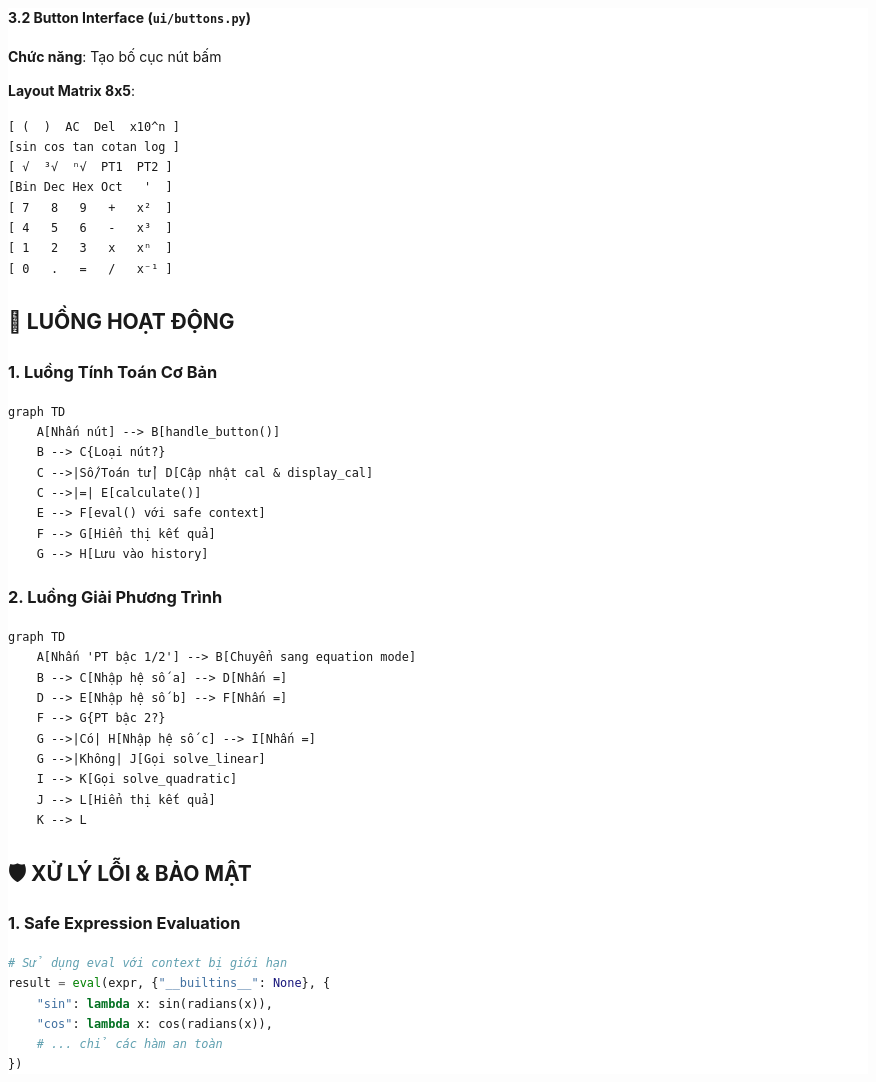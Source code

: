 #### 3.2 Button Interface (`ui/buttons.py`)
**Chức năng**: Tạo bố cục nút bấm

**Layout Matrix 8x5**:
```
[ (  )  AC  Del  x10^n ]
[sin cos tan cotan log ]
[ √  ³√  ⁿ√  PT1  PT2 ]
[Bin Dec Hex Oct   '  ]
[ 7   8   9   +   x²  ]
[ 4   5   6   -   x³  ]
[ 1   2   3   x   xⁿ  ]
[ 0   .   =   /   x⁻¹ ]
```

## 🔄 LUỒNG HOẠT ĐỘNG

### 1. Luồng Tính Toán Cơ Bản
```mermaid
graph TD
    A[Nhấn nút] --> B[handle_button()]
    B --> C{Loại nút?}
    C -->|Số/Toán tử| D[Cập nhật cal & display_cal]
    C -->|=| E[calculate()]
    E --> F[eval() với safe context]
    F --> G[Hiển thị kết quả]
    G --> H[Lưu vào history]
```

### 2. Luồng Giải Phương Trình
```mermaid
graph TD
    A[Nhấn 'PT bậc 1/2'] --> B[Chuyển sang equation mode]
    B --> C[Nhập hệ số a] --> D[Nhấn =]
    D --> E[Nhập hệ số b] --> F[Nhấn =]
    F --> G{PT bậc 2?}
    G -->|Có| H[Nhập hệ số c] --> I[Nhấn =]
    G -->|Không| J[Gọi solve_linear]
    I --> K[Gọi solve_quadratic]
    J --> L[Hiển thị kết quả]
    K --> L
```

## 🛡️ XỬ LÝ LỖI & BẢO MẬT

### 1. Safe Expression Evaluation
```python
# Sử dụng eval với context bị giới hạn
result = eval(expr, {"__builtins__": None}, {
    "sin": lambda x: sin(radians(x)),
    "cos": lambda x: cos(radians(x)),
    # ... chỉ các hàm an toàn
})
```
